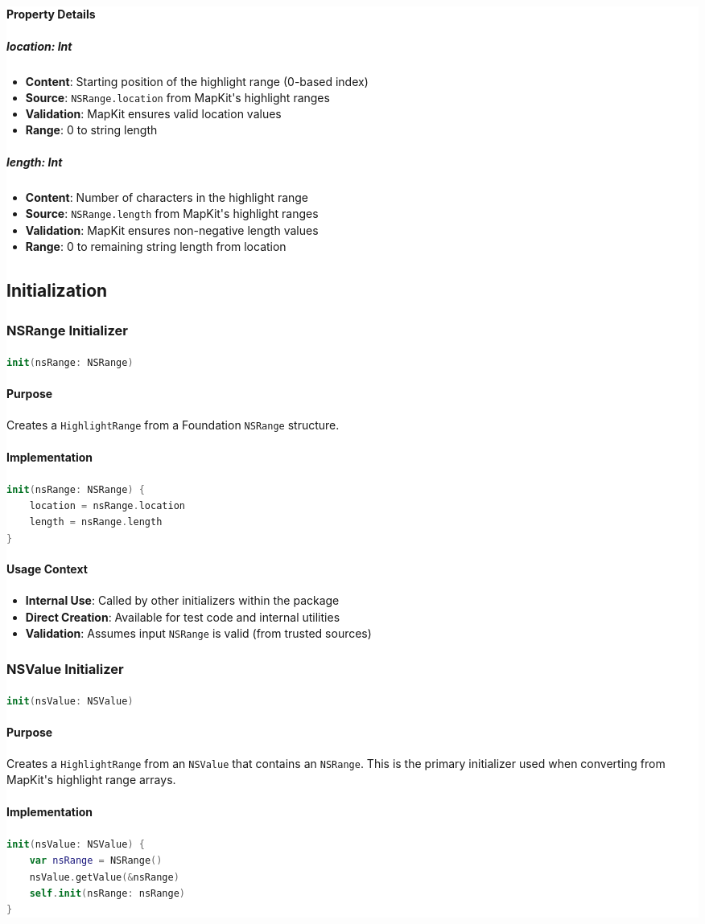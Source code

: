 #### Property Details

##### location: Int
- **Content**: Starting position of the highlight range (0-based index)
- **Source**: `NSRange.location` from MapKit's highlight ranges
- **Validation**: MapKit ensures valid location values
- **Range**: 0 to string length

##### length: Int
- **Content**: Number of characters in the highlight range
- **Source**: `NSRange.length` from MapKit's highlight ranges  
- **Validation**: MapKit ensures non-negative length values
- **Range**: 0 to remaining string length from location

## Initialization

### NSRange Initializer

```swift
init(nsRange: NSRange)
```

#### Purpose
Creates a `HighlightRange` from a Foundation `NSRange` structure.

#### Implementation
```swift
init(nsRange: NSRange) {
    location = nsRange.location
    length = nsRange.length
}
```

#### Usage Context
- **Internal Use**: Called by other initializers within the package
- **Direct Creation**: Available for test code and internal utilities
- **Validation**: Assumes input `NSRange` is valid (from trusted sources)

### NSValue Initializer

```swift
init(nsValue: NSValue)
```

#### Purpose
Creates a `HighlightRange` from an `NSValue` that contains an `NSRange`. This is the primary initializer used when converting from MapKit's highlight range arrays.

#### Implementation
```swift
init(nsValue: NSValue) {
    var nsRange = NSRange()
    nsValue.getValue(&nsRange)
    self.init(nsRange: nsRange)
}
```
